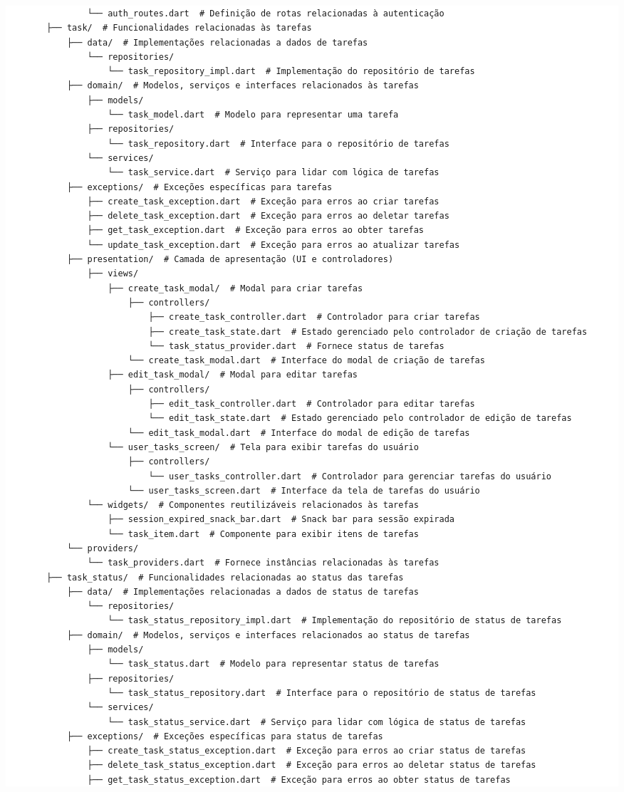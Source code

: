 ```
                └── auth_routes.dart  # Definição de rotas relacionadas à autenticação
        ├── task/  # Funcionalidades relacionadas às tarefas
            ├── data/  # Implementações relacionadas a dados de tarefas
                └── repositories/
                    └── task_repository_impl.dart  # Implementação do repositório de tarefas
            ├── domain/  # Modelos, serviços e interfaces relacionados às tarefas
                ├── models/
                    └── task_model.dart  # Modelo para representar uma tarefa
                ├── repositories/
                    └── task_repository.dart  # Interface para o repositório de tarefas
                └── services/
                    └── task_service.dart  # Serviço para lidar com lógica de tarefas
            ├── exceptions/  # Exceções específicas para tarefas
                ├── create_task_exception.dart  # Exceção para erros ao criar tarefas
                ├── delete_task_exception.dart  # Exceção para erros ao deletar tarefas
                ├── get_task_exception.dart  # Exceção para erros ao obter tarefas
                └── update_task_exception.dart  # Exceção para erros ao atualizar tarefas
            ├── presentation/  # Camada de apresentação (UI e controladores)
                ├── views/
                    ├── create_task_modal/  # Modal para criar tarefas
                        ├── controllers/
                            ├── create_task_controller.dart  # Controlador para criar tarefas
                            ├── create_task_state.dart  # Estado gerenciado pelo controlador de criação de tarefas
                            └── task_status_provider.dart  # Fornece status de tarefas
                        └── create_task_modal.dart  # Interface do modal de criação de tarefas
                    ├── edit_task_modal/  # Modal para editar tarefas
                        ├── controllers/
                            ├── edit_task_controller.dart  # Controlador para editar tarefas
                            └── edit_task_state.dart  # Estado gerenciado pelo controlador de edição de tarefas
                        └── edit_task_modal.dart  # Interface do modal de edição de tarefas
                    └── user_tasks_screen/  # Tela para exibir tarefas do usuário
                        ├── controllers/
                            └── user_tasks_controller.dart  # Controlador para gerenciar tarefas do usuário
                        └── user_tasks_screen.dart  # Interface da tela de tarefas do usuário
                └── widgets/  # Componentes reutilizáveis relacionados às tarefas
                    ├── session_expired_snack_bar.dart  # Snack bar para sessão expirada
                    └── task_item.dart  # Componente para exibir itens de tarefas
            └── providers/
                └── task_providers.dart  # Fornece instâncias relacionadas às tarefas
        ├── task_status/  # Funcionalidades relacionadas ao status das tarefas
            ├── data/  # Implementações relacionadas a dados de status de tarefas
                └── repositories/
                    └── task_status_repository_impl.dart  # Implementação do repositório de status de tarefas
            ├── domain/  # Modelos, serviços e interfaces relacionados ao status de tarefas
                ├── models/
                    └── task_status.dart  # Modelo para representar status de tarefas
                ├── repositories/
                    └── task_status_repository.dart  # Interface para o repositório de status de tarefas
                └── services/
                    └── task_status_service.dart  # Serviço para lidar com lógica de status de tarefas
            ├── exceptions/  # Exceções específicas para status de tarefas
                ├── create_task_status_exception.dart  # Exceção para erros ao criar status de tarefas
                ├── delete_task_status_exception.dart  # Exceção para erros ao deletar status de tarefas
                ├── get_task_status_exception.dart  # Exceção para erros ao obter status de tarefas
```
